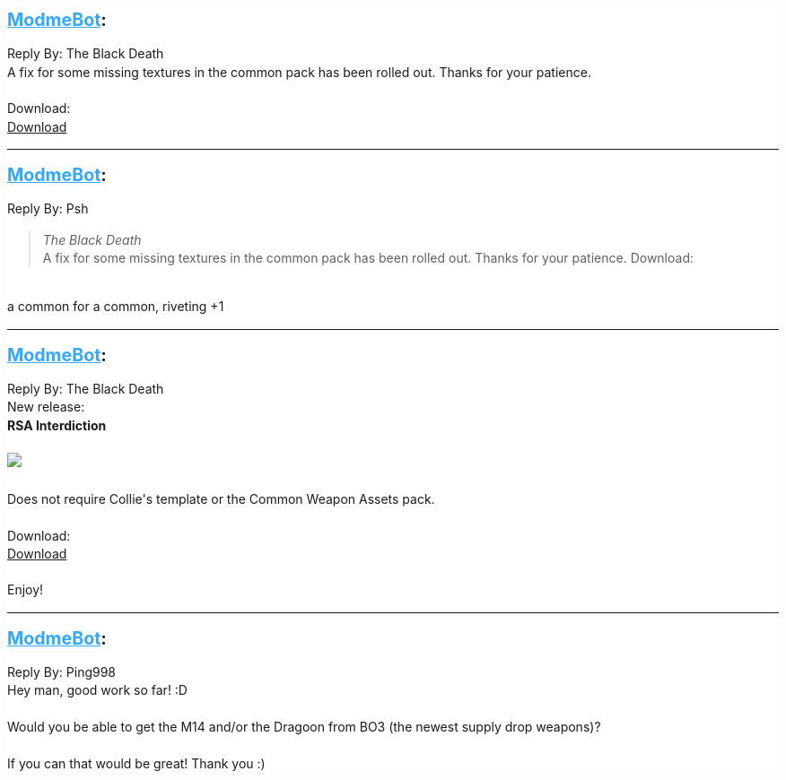 <strong style="font-size: 1.4em;"><span style="text-decoration: underline;text-decoration-color: #34a7f9;"><span style="color:#34a7f9;">ModmeBot</span></span>:</strong>

<p>Reply By: The Black Death<br />A fix for some missing textures in the common pack has been rolled out. Thanks for your patience.<br /> <br />Download:<br /><a href="https://mega.nz/#!eVkCHYCD!NPbBwznMUD4_0BIAlf0GFS3kmlKtTWv8uljTlicaz94">Download</a></p>

---
<strong style="font-size: 1.4em;"><span style="text-decoration: underline;text-decoration-color: #34a7f9;"><span style="color:#34a7f9;">ModmeBot</span></span>:</strong>

<p>Reply By: Psh<br /><blockquote><em>The Black Death</em><br />A fix for some missing textures in the common pack has been rolled out. Thanks for your patience.   Download:</blockquote><br /> a common for a common, riveting +1</p>

---
<strong style="font-size: 1.4em;"><span style="text-decoration: underline;text-decoration-color: #34a7f9;"><span style="color:#34a7f9;">ModmeBot</span></span>:</strong>

<p>Reply By: The Black Death<br />New release:<br /><strong>RSA Interdiction</strong><br /> <br /><img style="max-width: 500px;" src="https://i.gyazo.com/74681ac7bbacc3648895762206784a57.jpg"><br /> <br />Does not require Collie&#39;s template or the Common Weapon Assets pack.<br /> <br />Download:<br /><a href="https://mega.nz/#!TR93SbwI!aRmYkFHfUWF31xVTQUsdBGpi_wwAXhsOzK-gIZQ6xuA">Download</a> <br /> <br />Enjoy!</p>

---
<strong style="font-size: 1.4em;"><span style="text-decoration: underline;text-decoration-color: #34a7f9;"><span style="color:#34a7f9;">ModmeBot</span></span>:</strong>

<p>Reply By: Ping998<br />Hey man, good work so far! :D<br /> <br />Would you be able to get the M14 and/or the Dragoon from BO3 (the newest supply drop weapons)?<br /> <br />If you can that would be great! Thank you :)</p>
